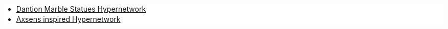 - [Dantion Marble Statues Hypernetwork](https://civitai.com/models/3810/dantion-marble-statues-hypernetwork)
- [Axsens inspired Hypernetwork](https://civitai.com/models/4796/axsens-inspired-hypernetwork)
